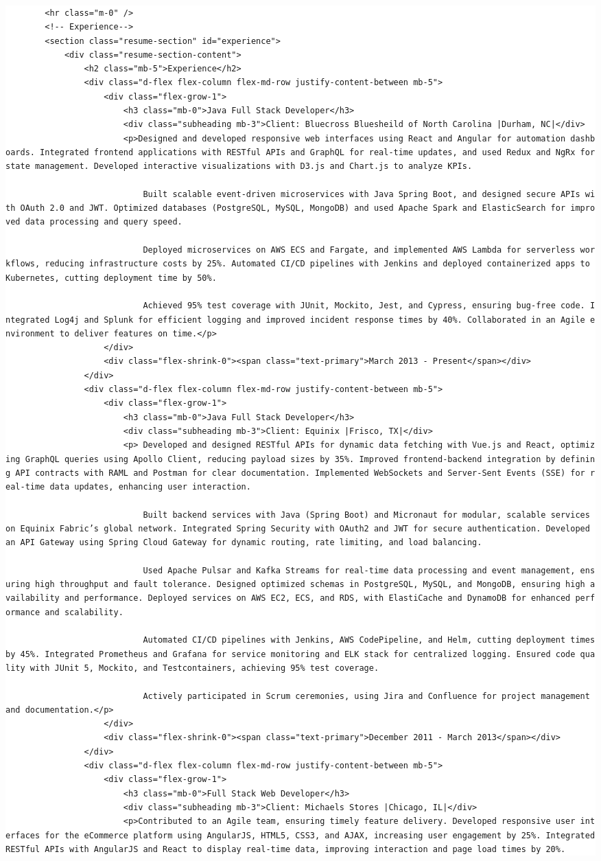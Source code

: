             <hr class="m-0" />
            <!-- Experience-->
            <section class="resume-section" id="experience">
                <div class="resume-section-content">
                    <h2 class="mb-5">Experience</h2>
                    <div class="d-flex flex-column flex-md-row justify-content-between mb-5">
                        <div class="flex-grow-1">
                            <h3 class="mb-0">Java Full Stack Developer</h3>
                            <div class="subheading mb-3">Client: Bluecross Bluesheild of North Carolina |Durham, NC|</div>
                            <p>Designed and developed responsive web interfaces using React and Angular for automation dashboards. Integrated frontend applications with RESTful APIs and GraphQL for real-time updates, and used Redux and NgRx for state management. Developed interactive visualizations with D3.js and Chart.js to analyze KPIs.

                                Built scalable event-driven microservices with Java Spring Boot, and designed secure APIs with OAuth 2.0 and JWT. Optimized databases (PostgreSQL, MySQL, MongoDB) and used Apache Spark and ElasticSearch for improved data processing and query speed.
                                
                                Deployed microservices on AWS ECS and Fargate, and implemented AWS Lambda for serverless workflows, reducing infrastructure costs by 25%. Automated CI/CD pipelines with Jenkins and deployed containerized apps to Kubernetes, cutting deployment time by 50%.
                                
                                Achieved 95% test coverage with JUnit, Mockito, Jest, and Cypress, ensuring bug-free code. Integrated Log4j and Splunk for efficient logging and improved incident response times by 40%. Collaborated in an Agile environment to deliver features on time.</p>
                        </div>
                        <div class="flex-shrink-0"><span class="text-primary">March 2013 - Present</span></div>
                    </div>
                    <div class="d-flex flex-column flex-md-row justify-content-between mb-5">
                        <div class="flex-grow-1">
                            <h3 class="mb-0">Java Full Stack Developer</h3>
                            <div class="subheading mb-3">Client: Equinix |Frisco, TX|</div>
                            <p> Developed and designed RESTful APIs for dynamic data fetching with Vue.js and React, optimizing GraphQL queries using Apollo Client, reducing payload sizes by 35%. Improved frontend-backend integration by defining API contracts with RAML and Postman for clear documentation. Implemented WebSockets and Server-Sent Events (SSE) for real-time data updates, enhancing user interaction.

                                Built backend services with Java (Spring Boot) and Micronaut for modular, scalable services on Equinix Fabric’s global network. Integrated Spring Security with OAuth2 and JWT for secure authentication. Developed an API Gateway using Spring Cloud Gateway for dynamic routing, rate limiting, and load balancing.
                                
                                Used Apache Pulsar and Kafka Streams for real-time data processing and event management, ensuring high throughput and fault tolerance. Designed optimized schemas in PostgreSQL, MySQL, and MongoDB, ensuring high availability and performance. Deployed services on AWS EC2, ECS, and RDS, with ElastiCache and DynamoDB for enhanced performance and scalability.
                                
                                Automated CI/CD pipelines with Jenkins, AWS CodePipeline, and Helm, cutting deployment times by 45%. Integrated Prometheus and Grafana for service monitoring and ELK stack for centralized logging. Ensured code quality with JUnit 5, Mockito, and Testcontainers, achieving 95% test coverage.
                                
                                Actively participated in Scrum ceremonies, using Jira and Confluence for project management and documentation.</p>
                        </div>
                        <div class="flex-shrink-0"><span class="text-primary">December 2011 - March 2013</span></div>
                    </div>
                    <div class="d-flex flex-column flex-md-row justify-content-between mb-5">
                        <div class="flex-grow-1">
                            <h3 class="mb-0">Full Stack Web Developer</h3>
                            <div class="subheading mb-3">Client: Michaels Stores |Chicago, IL|</div>
                            <p>Contributed to an Agile team, ensuring timely feature delivery. Developed responsive user interfaces for the eCommerce platform using AngularJS, HTML5, CSS3, and AJAX, increasing user engagement by 25%. Integrated RESTful APIs with AngularJS and React to display real-time data, improving interaction and page load times by 20%.
